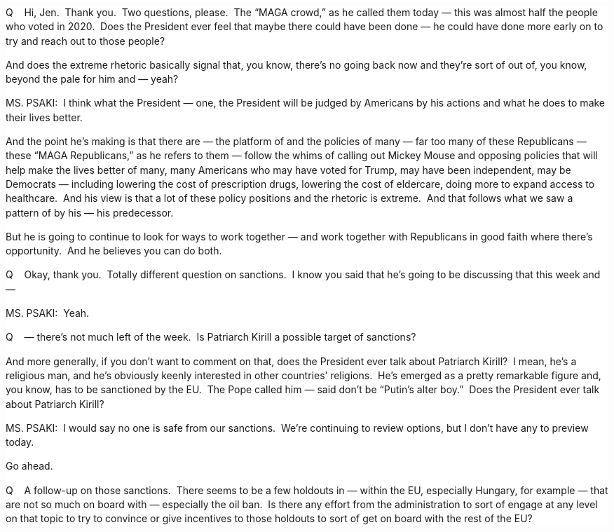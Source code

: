 Q    Hi, Jen.  Thank you.  Two questions, please.  The “MAGA crowd,” as
he called them today — this was almost half the people who voted in
2020.  Does the President ever feel that maybe there could have been
done — he could have done more early on to try and reach out to those
people? 

And does the extreme rhetoric basically signal that, you know, there’s
no going back now and they’re sort of out of, you know, beyond the pale
for him and — yeah?

MS. PSAKI:  I think what the President — one, the President will be
judged by Americans by his actions and what he does to make their lives
better. 

And the point he’s making is that there are — the platform of and the
policies of many — far too many of these Republicans — these “MAGA
Republicans,” as he refers to them — follow the whims of calling out
Mickey Mouse and opposing policies that will help make the lives better
of many, many Americans who may have voted for Trump, may have been
independent, may be Democrats — including lowering the cost of
prescription drugs, lowering the cost of eldercare, doing more to expand
access to healthcare.  And his view is that a lot of these policy
positions and the rhetoric is extreme.  And that follows what we saw a
pattern of by his — his predecessor. 

But he is going to continue to look for ways to work together — and work
together with Republicans in good faith where there’s opportunity.  And
he believes you can do both.

Q    Okay, thank you.  Totally different question on sanctions.  I know
you said that he’s going to be discussing that this week and —

MS. PSAKI:  Yeah.

Q    — there’s not much left of the week.  Is Patriarch Kirill a
possible target of sanctions? 

And more generally, if you don’t want to comment on that, does the
President ever talk about Patriarch Kirill?  I mean, he’s a religious
man, and he’s obviously keenly interested in other countries’
religions.  He’s emerged as a pretty remarkable figure and, you know,
has to be sanctioned by the EU.  The Pope called him — said don’t be
“Putin’s alter boy.”  Does the President ever talk about Patriarch
Kirill?

MS. PSAKI:  I would say no one is safe from our sanctions.  We’re
continuing to review options, but I don’t have any to preview today. 

Go ahead.

Q    A follow-up on those sanctions.  There seems to be a few holdouts
in — within the EU, especially Hungary, for example — that are not so
much on board with — especially the oil ban.  Is there any effort from
the administration to sort of engage at any level on that topic to try
to convince or give incentives to those holdouts to sort of get on board
with the rest of the EU?
